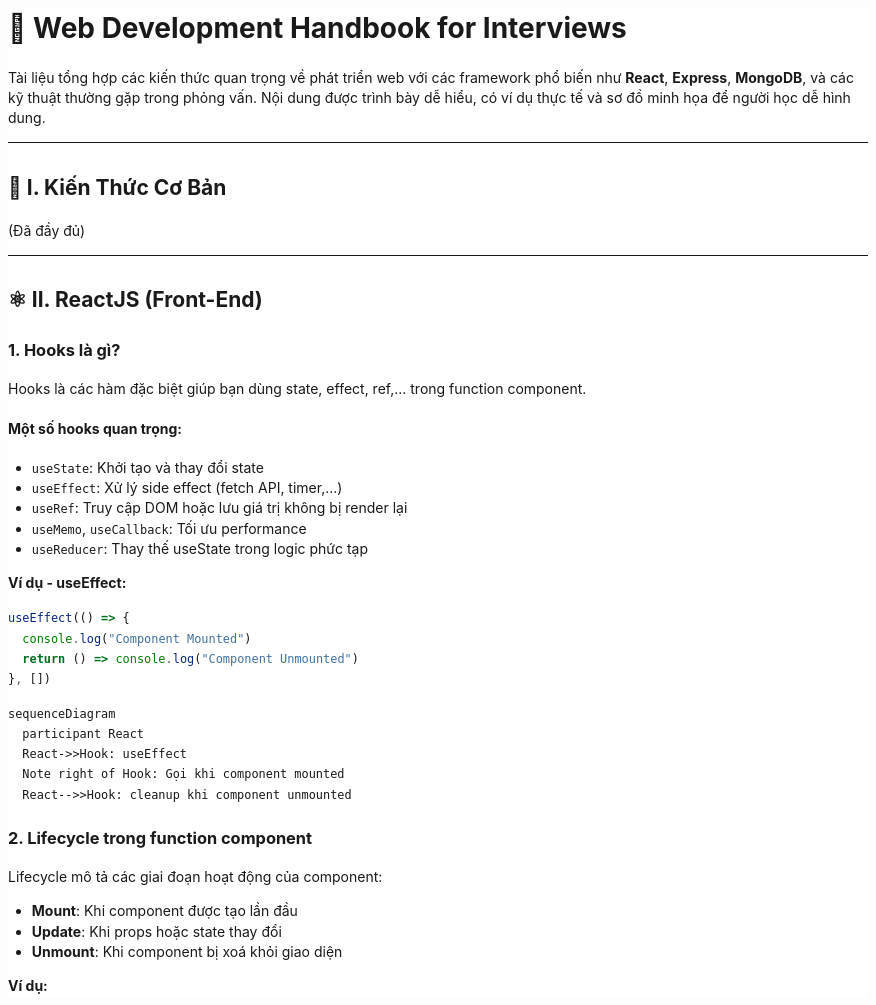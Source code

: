 # 📘 Web Development Handbook for Interviews

Tài liệu tổng hợp các kiến thức quan trọng về phát triển web với các framework phổ biến như **React**, **Express**, **MongoDB**, và các kỹ thuật thường gặp trong phỏng vấn. Nội dung được trình bày dễ hiểu, có ví dụ thực tế và sơ đồ minh họa để người học dễ hình dung.

---

## 📌 I. Kiến Thức Cơ Bản

(Đã đầy đủ)

---

## ⚛️ II. ReactJS (Front-End)

### 1. Hooks là gì?

Hooks là các hàm đặc biệt giúp bạn dùng state, effect, ref,... trong function component.

#### Một số hooks quan trọng:

* `useState`: Khởi tạo và thay đổi state
* `useEffect`: Xử lý side effect (fetch API, timer,...)
* `useRef`: Truy cập DOM hoặc lưu giá trị không bị render lại
* `useMemo`, `useCallback`: Tối ưu performance
* `useReducer`: Thay thế useState trong logic phức tạp

**Ví dụ - useEffect:**

```js
useEffect(() => {
  console.log("Component Mounted")
  return () => console.log("Component Unmounted")
}, [])
```

```mermaid
sequenceDiagram
  participant React
  React->>Hook: useEffect
  Note right of Hook: Gọi khi component mounted
  React-->>Hook: cleanup khi component unmounted
```

### 2. Lifecycle trong function component

Lifecycle mô tả các giai đoạn hoạt động của component:

* **Mount**: Khi component được tạo lần đầu
* **Update**: Khi props hoặc state thay đổi
* **Unmount**: Khi component bị xoá khỏi giao diện

**Ví dụ:**
